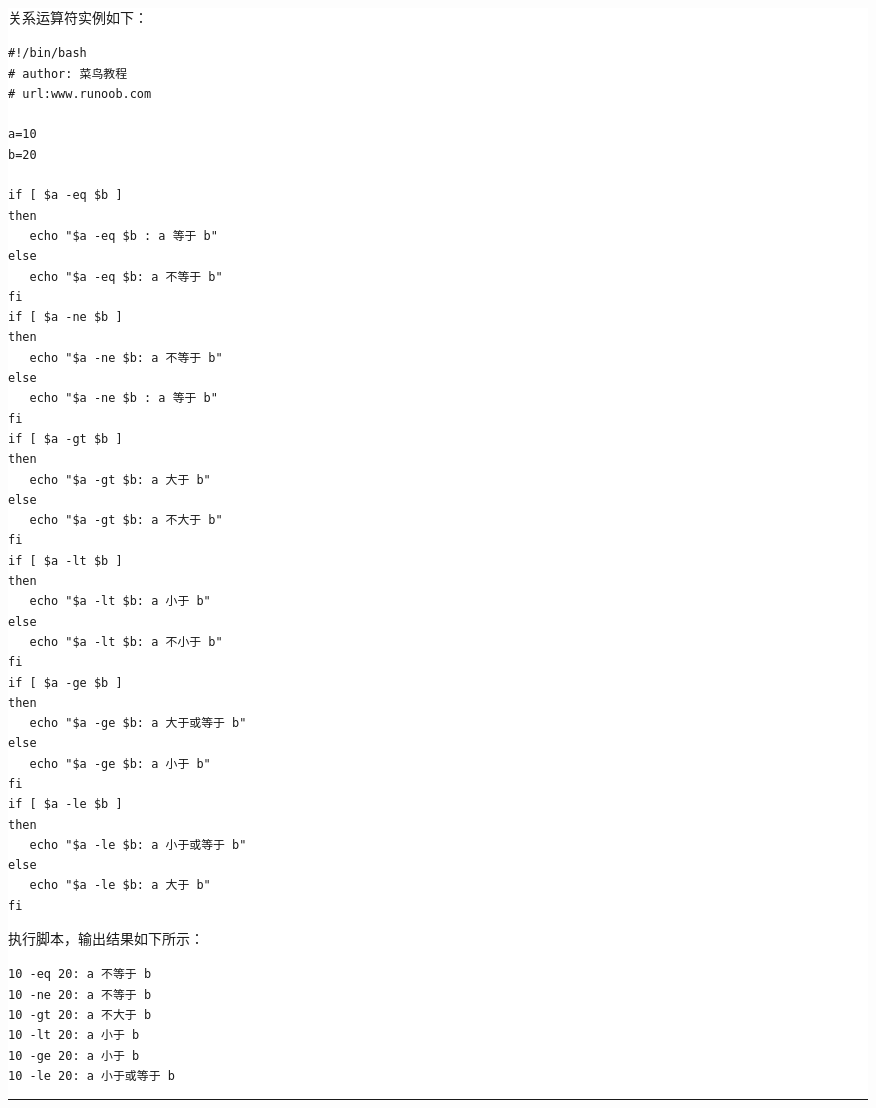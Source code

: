 关系运算符实例如下：

```shell
#!/bin/bash
# author: 菜鸟教程
# url:www.runoob.com

a=10
b=20

if [ $a -eq $b ]
then
   echo "$a -eq $b : a 等于 b"
else
   echo "$a -eq $b: a 不等于 b"
fi
if [ $a -ne $b ]
then
   echo "$a -ne $b: a 不等于 b"
else
   echo "$a -ne $b : a 等于 b"
fi
if [ $a -gt $b ]
then
   echo "$a -gt $b: a 大于 b"
else
   echo "$a -gt $b: a 不大于 b"
fi
if [ $a -lt $b ]
then
   echo "$a -lt $b: a 小于 b"
else
   echo "$a -lt $b: a 不小于 b"
fi
if [ $a -ge $b ]
then
   echo "$a -ge $b: a 大于或等于 b"
else
   echo "$a -ge $b: a 小于 b"
fi
if [ $a -le $b ]
then
   echo "$a -le $b: a 小于或等于 b"
else
   echo "$a -le $b: a 大于 b"
fi
```

执行脚本，输出结果如下所示：

```
10 -eq 20: a 不等于 b
10 -ne 20: a 不等于 b
10 -gt 20: a 不大于 b
10 -lt 20: a 小于 b
10 -ge 20: a 小于 b
10 -le 20: a 小于或等于 b
```

---